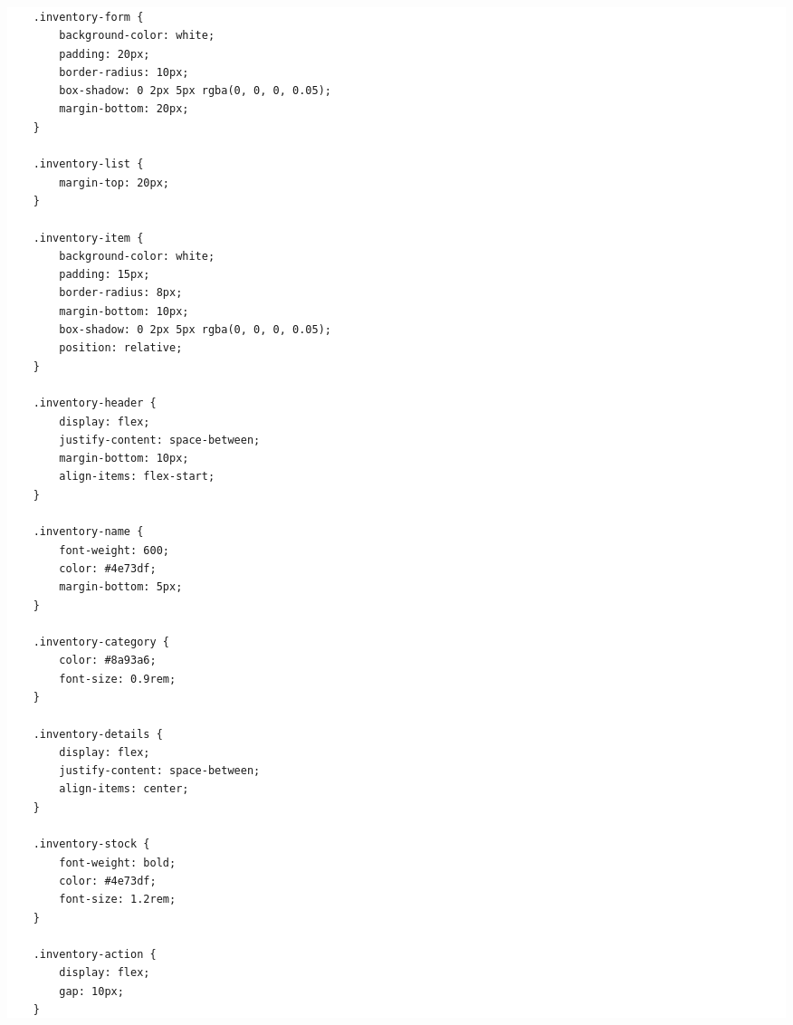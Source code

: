         .inventory-form {
            background-color: white;
            padding: 20px;
            border-radius: 10px;
            box-shadow: 0 2px 5px rgba(0, 0, 0, 0.05);
            margin-bottom: 20px;
        }

        .inventory-list {
            margin-top: 20px;
        }

        .inventory-item {
            background-color: white;
            padding: 15px;
            border-radius: 8px;
            margin-bottom: 10px;
            box-shadow: 0 2px 5px rgba(0, 0, 0, 0.05);
            position: relative;
        }

        .inventory-header {
            display: flex;
            justify-content: space-between;
            margin-bottom: 10px;
            align-items: flex-start;
        }

        .inventory-name {
            font-weight: 600;
            color: #4e73df;
            margin-bottom: 5px;
        }

        .inventory-category {
            color: #8a93a6;
            font-size: 0.9rem;
        }

        .inventory-details {
            display: flex;
            justify-content: space-between;
            align-items: center;
        }

        .inventory-stock {
            font-weight: bold;
            color: #4e73df;
            font-size: 1.2rem;
        }

        .inventory-action {
            display: flex;
            gap: 10px;
        }
